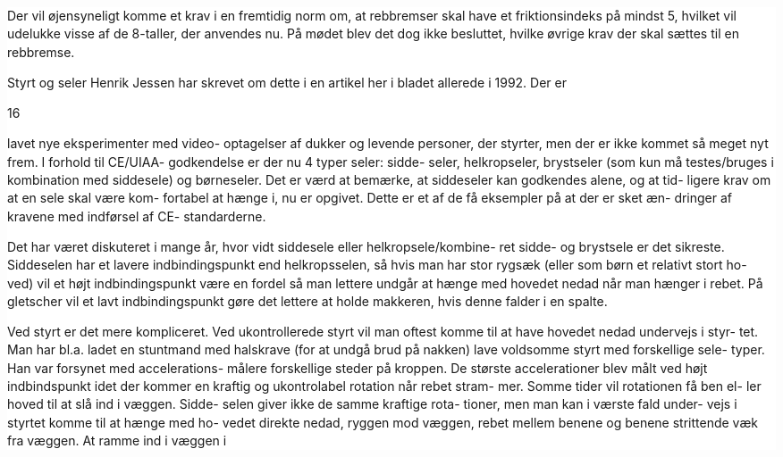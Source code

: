 Der vil øjensyneligt komme et krav i en
fremtidig norm om, at rebbremser skal have
et friktionsindeks på mindst 5, hvilket vil
udelukke visse af de 8-taller, der anvendes
nu. På mødet blev det dog ikke besluttet,
hvilke øvrige krav der skal sættes til en
rebbremse.

Styrt og seler
Henrik Jessen har skrevet om dette i en
artikel her i bladet allerede i 1992. Der er

16

lavet nye eksperimenter med video-
optagelser af dukker og levende personer,
der styrter, men der er ikke kommet så
meget nyt frem. I forhold til CE/UIAA-
godkendelse er der nu 4 typer seler: sidde-
seler, helkropseler, brystseler (som kun må
testes/bruges i kombination med siddesele)
og børneseler. Det er værd at bemærke, at
siddeseler kan godkendes alene, og at tid-
ligere krav om at en sele skal være kom-
fortabel at hænge i, nu er opgivet. Dette er
et af de få eksempler på at der er sket æn-
dringer af kravene med indførsel af CE-
standarderne.

Det har været diskuteret i mange år, hvor
vidt siddesele eller helkropsele/kombine-
ret sidde- og brystsele er det sikreste.
Siddeselen har et lavere indbindingspunkt
end helkropsselen, så hvis man har stor
rygsæk (eller som børn et relativt stort ho-
ved) vil et højt indbindingspunkt være en
fordel så man lettere undgår at hænge med
hovedet nedad når man hænger i rebet. På
gletscher vil et lavt indbindingspunkt gøre
det lettere at holde makkeren, hvis denne
falder i en spalte.

Ved styrt er det mere kompliceret. Ved
ukontrollerede styrt vil man oftest komme
til at have hovedet nedad undervejs i styr-
tet. Man har bl.a. ladet en stuntmand med
halskrave (for at undgå brud på nakken)
lave voldsomme styrt med forskellige sele-
typer. Han var forsynet med accelerations-
målere forskellige steder på kroppen. De
største accelerationer blev målt ved højt
indbindspunkt idet der kommer en kraftig
og ukontrolabel rotation når rebet stram-
mer. Somme tider vil rotationen få ben el-
ler hoved til at slå ind i væggen. Sidde-
selen giver ikke de samme kraftige rota-
tioner, men man kan i værste fald under-
vejs i styrtet komme til at hænge med ho-
vedet direkte nedad, ryggen mod væggen,
rebet mellem benene og benene strittende
væk fra væggen. At ramme ind i væggen i
